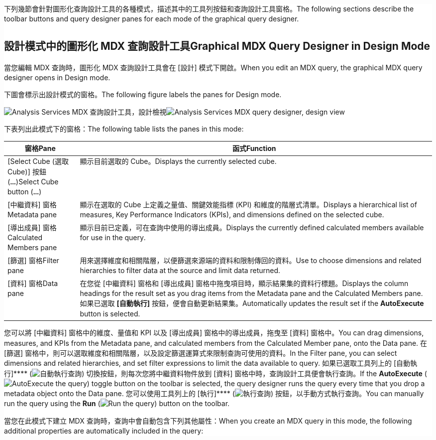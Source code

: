  <span data-ttu-id="17187-109">下列幾節會針對圖形化查詢設計工具的各種模式，描述其中的工具列按鈕和查詢設計工具窗格。</span><span class="sxs-lookup"><span data-stu-id="17187-109">The following sections describe the toolbar buttons and query designer panes for each mode of the graphical query designer.</span></span>  
  
## <a name="graphical-mdx-query-designer-in-design-mode"></a><span data-ttu-id="17187-110">設計模式中的圖形化 MDX 查詢設計工具</span><span class="sxs-lookup"><span data-stu-id="17187-110">Graphical MDX Query Designer in Design Mode</span></span>  
 <span data-ttu-id="17187-111">當您編輯 MDX 查詢時，圖形化 MDX 查詢設計工具會在 [設計] 模式下開啟。</span><span class="sxs-lookup"><span data-stu-id="17187-111">When you edit an MDX query, the graphical MDX query designer opens in Design mode.</span></span>  
  
 <span data-ttu-id="17187-112">下圖會標示出設計模式的窗格。</span><span class="sxs-lookup"><span data-stu-id="17187-112">The following figure labels the panes for Design mode.</span></span>  
  
 <span data-ttu-id="17187-113">![Analysis Services MDX 查詢設計工具，設計檢視](media/rsqd-dsawas-mdx-designmode.gif "Analysis Services MDX 查詢設計工具，設計檢視")</span><span class="sxs-lookup"><span data-stu-id="17187-113">![Analysis Services MDX query designer, design view](media/rsqd-dsawas-mdx-designmode.gif "Analysis Services MDX query designer, design view")</span></span>  
  
 <span data-ttu-id="17187-114">下表列出此模式下的窗格：</span><span class="sxs-lookup"><span data-stu-id="17187-114">The following table lists the panes in this mode:</span></span>  
  
|<span data-ttu-id="17187-115">窗格</span><span class="sxs-lookup"><span data-stu-id="17187-115">Pane</span></span>|<span data-ttu-id="17187-116">函式</span><span class="sxs-lookup"><span data-stu-id="17187-116">Function</span></span>|  
|----------|--------------|  
|<span data-ttu-id="17187-117">[Select Cube (選取 Cube)] 按鈕 (**...**)</span><span class="sxs-lookup"><span data-stu-id="17187-117">Select Cube button (**...**)</span></span>|<span data-ttu-id="17187-118">顯示目前選取的 Cube。</span><span class="sxs-lookup"><span data-stu-id="17187-118">Displays the currently selected cube.</span></span>|  
|<span data-ttu-id="17187-119">[中繼資料] 窗格</span><span class="sxs-lookup"><span data-stu-id="17187-119">Metadata pane</span></span>|<span data-ttu-id="17187-120">顯示在選取的 Cube 上定義之量值、關鍵效能指標 (KPI) 和維度的階層式清單。</span><span class="sxs-lookup"><span data-stu-id="17187-120">Displays a hierarchical list of measures, Key Performance Indicators (KPIs), and dimensions defined on the selected cube.</span></span>|  
|<span data-ttu-id="17187-121">[導出成員] 窗格</span><span class="sxs-lookup"><span data-stu-id="17187-121">Calculated Members pane</span></span>|<span data-ttu-id="17187-122">顯示目前已定義，可在查詢中使用的導出成員。</span><span class="sxs-lookup"><span data-stu-id="17187-122">Displays the currently defined calculated members available for use in the query.</span></span>|  
|<span data-ttu-id="17187-123">[篩選] 窗格</span><span class="sxs-lookup"><span data-stu-id="17187-123">Filter pane</span></span>|<span data-ttu-id="17187-124">用來選擇維度和相關階層，以便篩選來源端的資料和限制傳回的資料。</span><span class="sxs-lookup"><span data-stu-id="17187-124">Use to choose dimensions and related hierarchies to filter data at the source and limit data returned.</span></span>|  
|<span data-ttu-id="17187-125">[資料] 窗格</span><span class="sxs-lookup"><span data-stu-id="17187-125">Data pane</span></span>|<span data-ttu-id="17187-126">在您從 [中繼資料] 窗格和 [導出成員] 窗格中拖曳項目時，顯示結果集的資料行標題。</span><span class="sxs-lookup"><span data-stu-id="17187-126">Displays the column headings for the result set as you drag items from the Metadata pane and the Calculated Members pane.</span></span> <span data-ttu-id="17187-127">如果已選取 **[自動執行]** 按鈕，便會自動更新結果集。</span><span class="sxs-lookup"><span data-stu-id="17187-127">Automatically updates the result set if the **AutoExecute** button is selected.</span></span>|  
  
 <span data-ttu-id="17187-128">您可以將 [中繼資料] 窗格中的維度、量值和 KPI 以及 [導出成員] 窗格中的導出成員，拖曳至 [資料] 窗格中。</span><span class="sxs-lookup"><span data-stu-id="17187-128">You can drag dimensions, measures, and KPIs from the Metadata pane, and calculated members from the Calculated Member pane, onto the Data pane.</span></span> <span data-ttu-id="17187-129">在 [篩選] 窗格中，則可以選取維度和相關階層，以及設定篩選運算式來限制查詢可使用的資料。</span><span class="sxs-lookup"><span data-stu-id="17187-129">In the Filter pane, you can select dimensions and related hierarchies, and set filter expressions to limit the data available to query.</span></span> <span data-ttu-id="17187-130">如果已選取工具列上的 [自動執行]\*\*\*\* (![自動執行查詢](media/rsqdicon-autoexecute.gif "自動執行查詢")) 切換按鈕，則每次您將中繼資料物件放到 [資料] 窗格中時，查詢設計工具便會執行查詢。</span><span class="sxs-lookup"><span data-stu-id="17187-130">If the **AutoExecute** (![AutoExecute the query](media/rsqdicon-autoexecute.gif "AutoExecute the query")) toggle button on the toolbar is selected, the query designer runs the query every time that you drop a metadata object onto the Data pane.</span></span> <span data-ttu-id="17187-131">您可以使用工具列上的 [執行]\*\*\*\* (![執行查詢](media/rsqdicon-run.gif "執行查詢")) 按鈕，以手動方式執行查詢。</span><span class="sxs-lookup"><span data-stu-id="17187-131">You can manually run the query using the **Run** (![Run the query](media/rsqdicon-run.gif "Run the query")) button on the toolbar.</span></span>  
  
 <span data-ttu-id="17187-132">當您在此模式下建立 MDX 查詢時，查詢中會自動包含下列其他屬性：</span><span class="sxs-lookup"><span data-stu-id="17187-132">When you create an MDX query in this mode, the following additional properties are automatically included in the query:</span></span>  
  